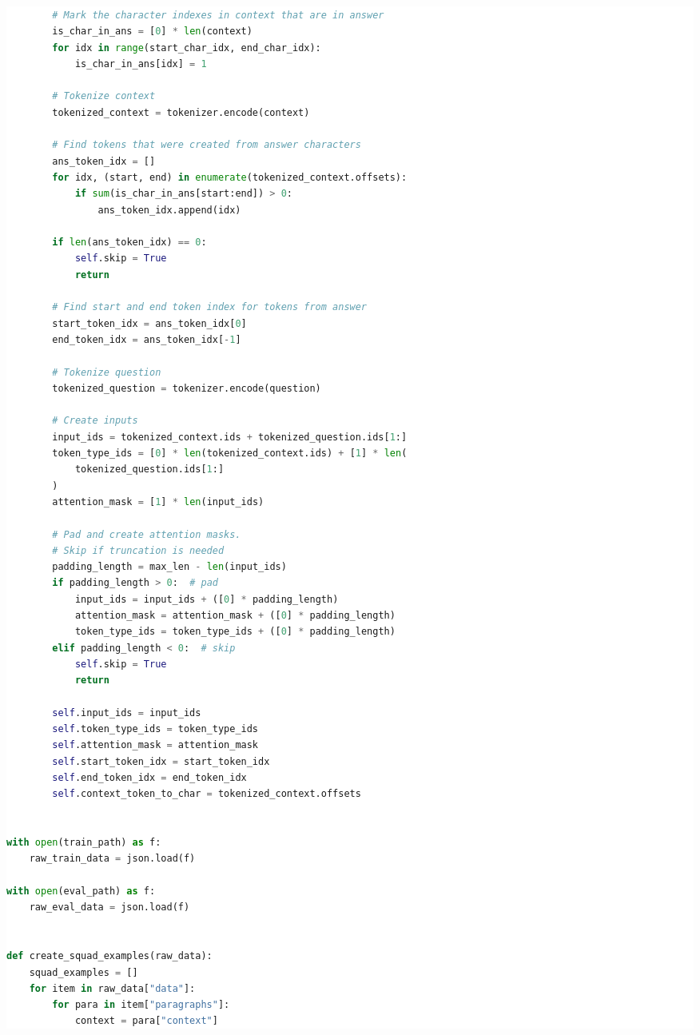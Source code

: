 ```python
        # Mark the character indexes in context that are in answer
        is_char_in_ans = [0] * len(context)
        for idx in range(start_char_idx, end_char_idx):
            is_char_in_ans[idx] = 1

        # Tokenize context
        tokenized_context = tokenizer.encode(context)

        # Find tokens that were created from answer characters
        ans_token_idx = []
        for idx, (start, end) in enumerate(tokenized_context.offsets):
            if sum(is_char_in_ans[start:end]) > 0:
                ans_token_idx.append(idx)

        if len(ans_token_idx) == 0:
            self.skip = True
            return

        # Find start and end token index for tokens from answer
        start_token_idx = ans_token_idx[0]
        end_token_idx = ans_token_idx[-1]

        # Tokenize question
        tokenized_question = tokenizer.encode(question)

        # Create inputs
        input_ids = tokenized_context.ids + tokenized_question.ids[1:]
        token_type_ids = [0] * len(tokenized_context.ids) + [1] * len(
            tokenized_question.ids[1:]
        )
        attention_mask = [1] * len(input_ids)

        # Pad and create attention masks.
        # Skip if truncation is needed
        padding_length = max_len - len(input_ids)
        if padding_length > 0:  # pad
            input_ids = input_ids + ([0] * padding_length)
            attention_mask = attention_mask + ([0] * padding_length)
            token_type_ids = token_type_ids + ([0] * padding_length)
        elif padding_length < 0:  # skip
            self.skip = True
            return

        self.input_ids = input_ids
        self.token_type_ids = token_type_ids
        self.attention_mask = attention_mask
        self.start_token_idx = start_token_idx
        self.end_token_idx = end_token_idx
        self.context_token_to_char = tokenized_context.offsets


with open(train_path) as f:
    raw_train_data = json.load(f)

with open(eval_path) as f:
    raw_eval_data = json.load(f)


def create_squad_examples(raw_data):
    squad_examples = []
    for item in raw_data["data"]:
        for para in item["paragraphs"]:
            context = para["context"]
```